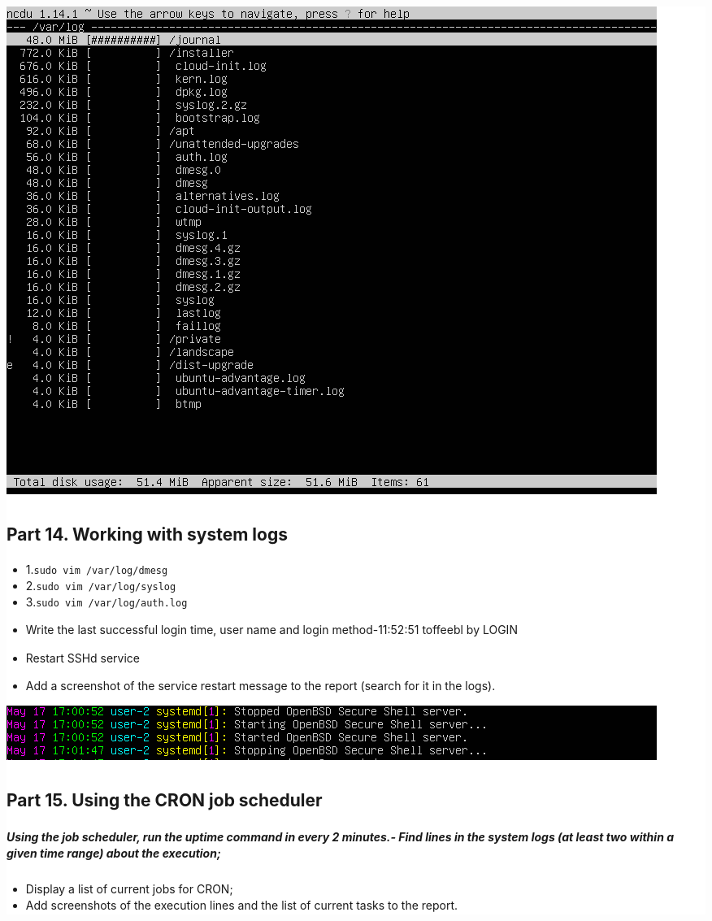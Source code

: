 ![Alt text](<screen report/ncdu_var_log.png>)
 ## Part 14. Working with system logs

* 1.`sudo vim /var/log/dmesg`
* 2.`sudo vim /var/log/syslog`
* 3.`sudo vim /var/log/auth.log`

- Write the last successful login time, user name and login method-11:52:51 toffeebl by LOGIN
- Restart SSHd service

- Add a screenshot of the service restart message to the report (search for it in the logs).

![Alt text](<screen report/restar ssh server.png>)

## Part 15. Using the **CRON** job scheduler

##### Using the job scheduler, run the uptime command in every 2 minutes.- Find lines in the system logs (at least two within a given time range) about the execution;
- Display a list of current jobs for CRON;
- Add screenshots of the execution lines and the list of current tasks to the report.
